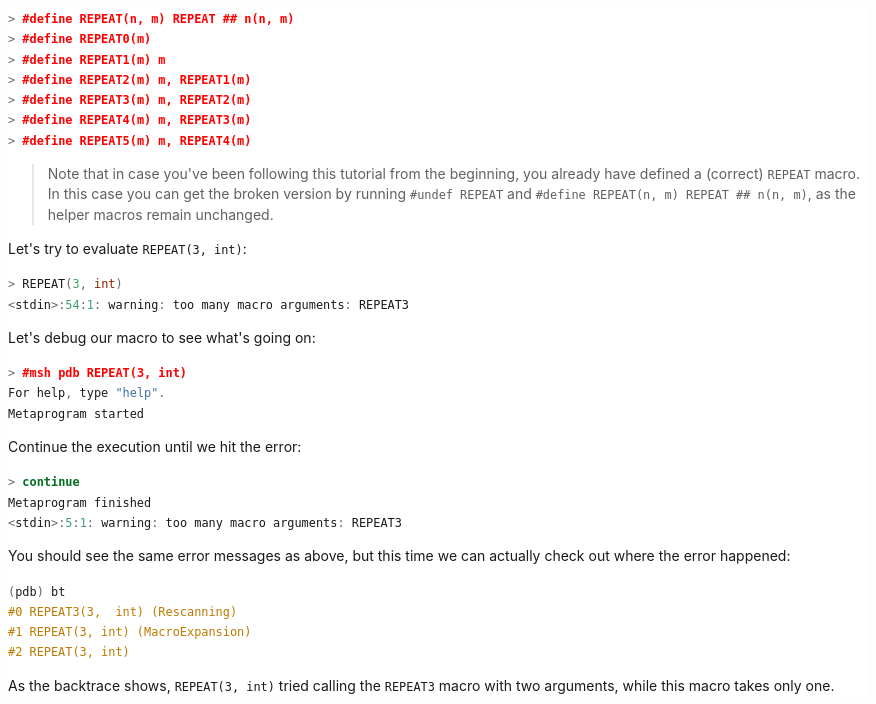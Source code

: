 ```cpp
> #define REPEAT(n, m) REPEAT ## n(n, m)
> #define REPEAT0(m)
> #define REPEAT1(m) m
> #define REPEAT2(m) m, REPEAT1(m)
> #define REPEAT3(m) m, REPEAT2(m)
> #define REPEAT4(m) m, REPEAT3(m)
> #define REPEAT5(m) m, REPEAT4(m)
```

> Note that in case you've been following this tutorial from the beginning,
> you already have defined a (correct) `REPEAT` macro. In this case you can
> get the broken version by running `#undef REPEAT` and
> `#define REPEAT(n, m) REPEAT ## n(n, m)`, as the helper macros remain
> unchanged.

Let's try to evaluate `REPEAT(3, int)`:

```cpp
> REPEAT(3, int)
<stdin>:54:1: warning: too many macro arguments: REPEAT3
```

Let's debug our macro to see what's going on:

```cpp
> #msh pdb REPEAT(3, int)
For help, type "help".
Metaprogram started
```

Continue the execution until we hit the error:

```cpp
> continue
Metaprogram finished
<stdin>:5:1: warning: too many macro arguments: REPEAT3
```

You should see the same error messages as above, but this time we can actually
check out where the error happened:

```cpp
(pdb) bt
#0 REPEAT3(3,  int) (Rescanning)
#1 REPEAT(3, int) (MacroExpansion)
#2 REPEAT(3, int)
```

As the backtrace shows, `REPEAT(3, int)` tried calling the `REPEAT3` macro with
two arguments, while this macro takes only one.

